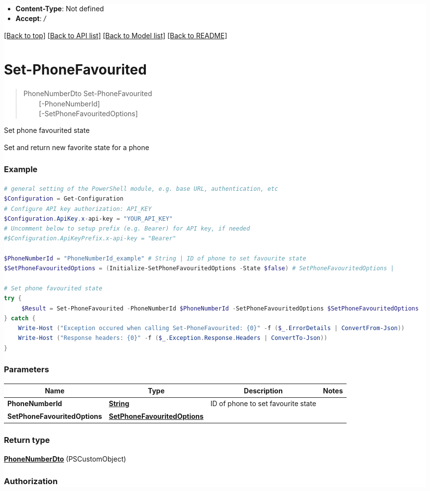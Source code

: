  - **Content-Type**: Not defined
 - **Accept**: */*

[[Back to top]](#) [[Back to API list]](../README#documentation-for-api-endpoints) [[Back to Model list]](../README#documentation-for-models) [[Back to README]](../README)

<a name="Set-PhoneFavourited"></a>
# **Set-PhoneFavourited**
> PhoneNumberDto Set-PhoneFavourited<br>
> &nbsp;&nbsp;&nbsp;&nbsp;&nbsp;&nbsp;&nbsp;&nbsp;[-PhoneNumberId] <PSCustomObject><br>
> &nbsp;&nbsp;&nbsp;&nbsp;&nbsp;&nbsp;&nbsp;&nbsp;[-SetPhoneFavouritedOptions] <PSCustomObject><br>

Set phone favourited state

Set and return new favorite state for a phone

### Example
```powershell
# general setting of the PowerShell module, e.g. base URL, authentication, etc
$Configuration = Get-Configuration
# Configure API key authorization: API_KEY
$Configuration.ApiKey.x-api-key = "YOUR_API_KEY"
# Uncomment below to setup prefix (e.g. Bearer) for API key, if needed
#$Configuration.ApiKeyPrefix.x-api-key = "Bearer"

$PhoneNumberId = "PhoneNumberId_example" # String | ID of phone to set favourite state
$SetPhoneFavouritedOptions = (Initialize-SetPhoneFavouritedOptions -State $false) # SetPhoneFavouritedOptions | 

# Set phone favourited state
try {
     $Result = Set-PhoneFavourited -PhoneNumberId $PhoneNumberId -SetPhoneFavouritedOptions $SetPhoneFavouritedOptions
} catch {
    Write-Host ("Exception occured when calling Set-PhoneFavourited: {0}" -f ($_.ErrorDetails | ConvertFrom-Json))
    Write-Host ("Response headers: {0}" -f ($_.Exception.Response.Headers | ConvertTo-Json))
}
```

### Parameters

Name | Type | Description  | Notes
------------- | ------------- | ------------- | -------------
 **PhoneNumberId** | [**String**](String)| ID of phone to set favourite state | 
 **SetPhoneFavouritedOptions** | [**SetPhoneFavouritedOptions**](SetPhoneFavouritedOptions)|  | 

### Return type

[**PhoneNumberDto**](PhoneNumberDto) (PSCustomObject)

### Authorization
